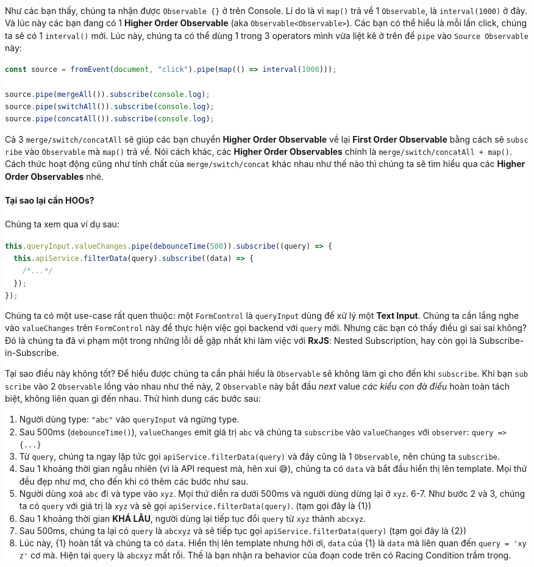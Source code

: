 Như các bạn thấy, chúng ta nhận được `Observable {}` ở trên Console. Lí do là vì `map()` trả về 1 `Observable`, là `interval(1000)` ở đây. Và lúc này các bạn đang có 1 **Higher Order Observable** (aka `Observable<Observable>`). Các bạn có thể hiểu là mỗi lần click, chúng ta sẽ có 1 `interval()` mới. Lúc này, chúng ta có thể dùng 1 trong 3 operators mình vừa liệt kê ở trên để `pipe` vào `Source Observable` này:

```ts
const source = fromEvent(document, "click").pipe(map(() => interval(1000)));

source.pipe(mergeAll()).subscribe(console.log);
source.pipe(switchAll()).subscribe(console.log);
source.pipe(concatAll()).subscribe(console.log);
```

Cả 3 `merge/switch/concatAll` sẽ giúp các bạn chuyển **Higher Order Observable** về lại **First Order Observable** bằng cách sẽ `subscribe` vào `Observable` mà `map()` trả về. Nói cách khác, các **Higher Order Observables** chính là `merge/switch/concatAll + map()`. Cách thức hoạt động cũng như tính chất của `merge/switch/concat` khác nhau như thế nào thì chúng ta sẽ tìm hiểu qua các **Higher Order Observables** nhé.

#### Tại sao lại cần HOOs?

Chúng ta xem qua ví dụ sau:

```ts
this.queryInput.valueChanges.pipe(debounceTime(500)).subscribe((query) => {
  this.apiService.filterData(query).subscribe((data) => {
    /*...*/
  });
});
```

Chúng ta có một use-case rất quen thuộc: một `FormControl` là `queryInput` dùng để xử lý một **Text Input**. Chúng ta cần lắng nghe vào `valueChanges` trên `FormControl` này để thực hiện việc gọi backend với `query` mới. Nhưng các bạn có thấy điều gì sai sai không? Đó là chúng ta đã vi phạm một trong những lỗi dễ gặp nhất khi làm việc với **RxJS**: Nested Subscription, hay còn gọi là Subscribe-in-Subscribe.

Tại sao điều này không tốt? Để hiểu được chúng ta cần phải hiểu là `Observable` sẽ không làm gì cho đến khi `subscribe`. Khi bạn `subscribe` vào 2 `Observable` lồng vào nhau như thế này, 2 `Observable` này bắt đầu _next_ value _các kiểu con đà điểu_ hoàn toàn tách biệt, không liên quan gì đến nhau. Thử hình dung các bước sau:

1. Người dùng type: `"abc"` vào `queryInput` và ngừng type.
2. Sau 500ms (`debounceTime()`), `valueChanges` emit giá trị `abc` và chúng ta `subscribe` vào `valueChanges` với `observer`: `query => {...}`
3. Từ `query`, chúng ta ngay lặp tức gọi `apiService.filterData(query)` và đây cũng là 1 `Observable`, nên chúng ta `subscribe`.
4. Sau 1 khoảng thời gian ngẫu nhiên (vì là API request mà, hên xui 😅), chúng ta có `data` và bắt đầu hiển thị lên template.
   Mọi thứ đều đẹp như mơ, cho đến khi có thêm các bước như sau.
5. Người dùng xoá `abc` đi và type vào `xyz`. Mọi thứ diễn ra dưới 500ms và người dùng dừng lại ở `xyz`.
   6-7. Như bước 2 và 3, chúng ta có `query` với giá trị là `xyz` và sẽ gọi `apiService.filterData(query)`. (tạm gọi đây là {1})
6. Sau 1 khoảng thời gian **KHÁ LÂU**, người dùng lại tiếp tục đổi `query` từ `xyz` thành `abcxyz`.
7. Sau 500ms, chúng ta lại có `query` là `abcxyz` và sẽ tiếp tục gọi `apiService.filterData(query)` (tạm gọi đây là {2})
8. Lúc này, {1} hoàn tất và chúng ta có `data`. Hiển thị lên template nhưng hỡi ơi, `data` của {1} là `data` mà liên quan đến `query = 'xyz'` cơ mà. Hiện tại `query` là `abcxyz` mất rồi. Thế là bạn nhận ra behavior của đoạn code trên có Racing Condition trầm trọng.
